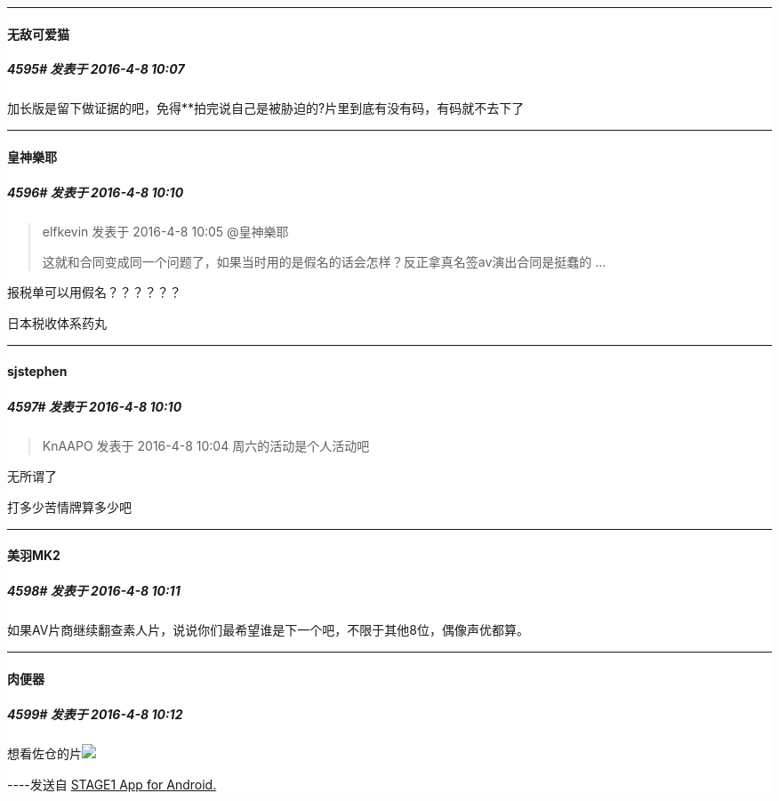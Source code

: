 
-----

####  无敌可爱猫  
##### 4595#       发表于 2016-4-8 10:07


加长版是留下做证据的吧，免得**拍完说自己是被胁迫的?片里到底有没有码，有码就不去下了


-----

####  皇神樂耶  
##### 4596#       发表于 2016-4-8 10:10


<blockquote>elfkevin 发表于 2016-4-8 10:05
@皇神樂耶

这就和合同变成同一个问题了，如果当时用的是假名的话会怎样？反正拿真名签av演出合同是挺蠢的 ...</blockquote>
报税单可以用假名？？？？？？

日本税收体系药丸


-----

####  sjstephen  
##### 4597#       发表于 2016-4-8 10:10


<blockquote>KnAAPO 发表于 2016-4-8 10:04
周六的活动是个人活动吧</blockquote>
无所谓了


打多少苦情牌算多少吧


-----

####  美羽MK2  
##### 4598#       发表于 2016-4-8 10:11


如果AV片商继续翻查素人片，说说你们最希望谁是下一个吧，不限于其他8位，偶像声优都算。


-----

####  肉便器  
##### 4599#       发表于 2016-4-8 10:12


想看佐仓的片<img src="https://static.saraba1st.com/image/smiley/face/33.gif" referrerpolicy="no-referrer">


----发送自 [STAGE1 App for Android.](http://stage1.5j4m.com/?1.19)

